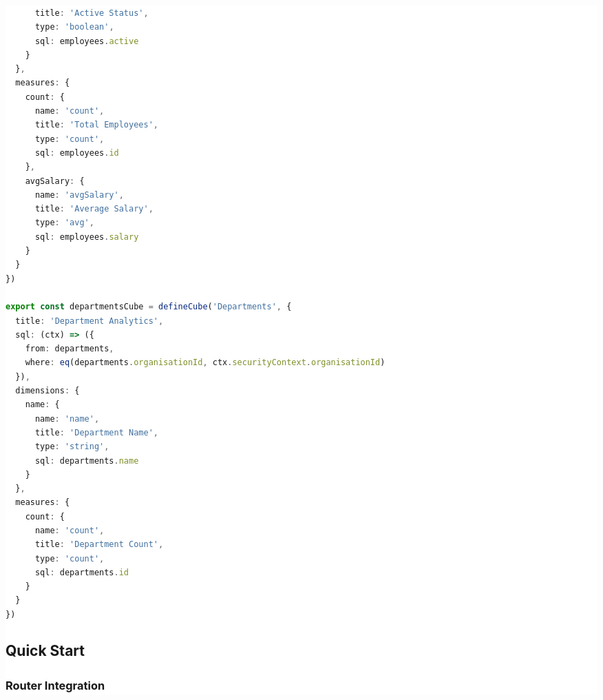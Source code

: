 ```typescript
      title: 'Active Status',
      type: 'boolean',
      sql: employees.active
    }
  },
  measures: {
    count: {
      name: 'count',
      title: 'Total Employees',
      type: 'count',
      sql: employees.id
    },
    avgSalary: {
      name: 'avgSalary',
      title: 'Average Salary',
      type: 'avg',
      sql: employees.salary
    }
  }
})

export const departmentsCube = defineCube('Departments', {
  title: 'Department Analytics',
  sql: (ctx) => ({
    from: departments,
    where: eq(departments.organisationId, ctx.securityContext.organisationId)
  }),
  dimensions: {
    name: {
      name: 'name',
      title: 'Department Name',
      type: 'string',
      sql: departments.name
    }
  },
  measures: {
    count: {
      name: 'count',
      title: 'Department Count',
      type: 'count',
      sql: departments.id
    }
  }
})
```

## Quick Start

### Router Integration
